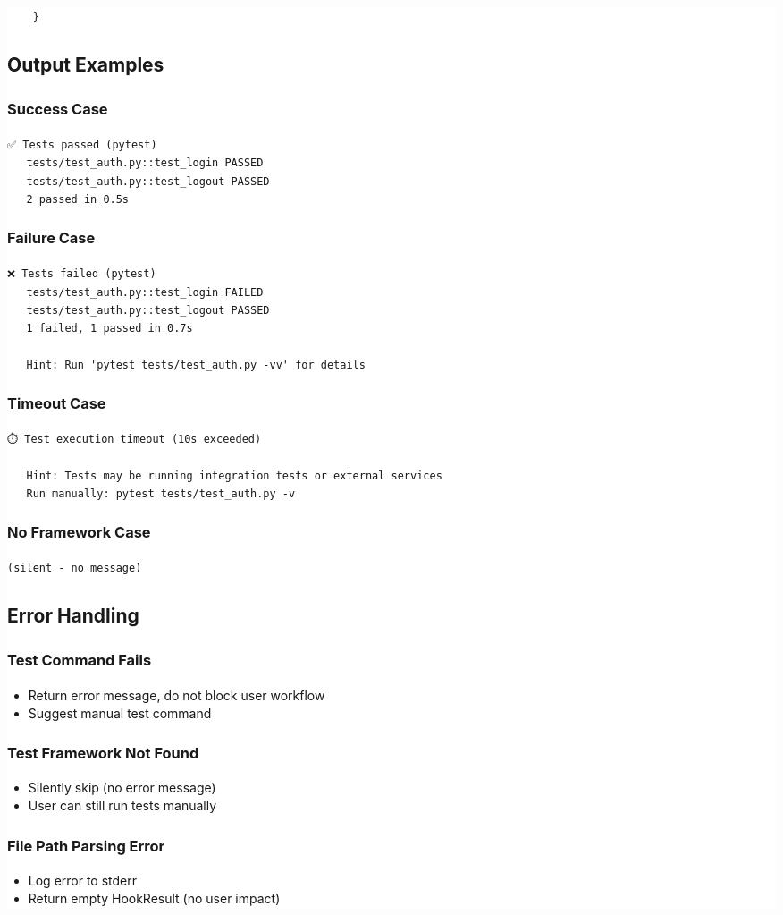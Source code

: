 ```python
    }
```

## Output Examples

### Success Case
```
✅ Tests passed (pytest)
   tests/test_auth.py::test_login PASSED
   tests/test_auth.py::test_logout PASSED
   2 passed in 0.5s
```

### Failure Case
```
❌ Tests failed (pytest)
   tests/test_auth.py::test_login FAILED
   tests/test_auth.py::test_logout PASSED
   1 failed, 1 passed in 0.7s

   Hint: Run 'pytest tests/test_auth.py -vv' for details
```

### Timeout Case
```
⏱️ Test execution timeout (10s exceeded)

   Hint: Tests may be running integration tests or external services
   Run manually: pytest tests/test_auth.py -v
```

### No Framework Case
```
(silent - no message)
```

## Error Handling

### Test Command Fails
- Return error message, do not block user workflow
- Suggest manual test command

### Test Framework Not Found
- Silently skip (no error message)
- User can still run tests manually

### File Path Parsing Error
- Log error to stderr
- Return empty HookResult (no user impact)
